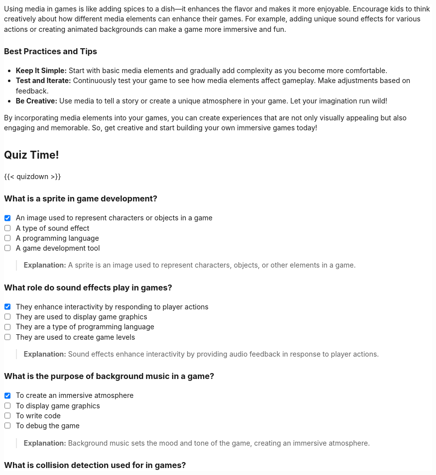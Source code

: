 Using media in games is like adding spices to a dish—it enhances the flavor and makes it more enjoyable. Encourage kids to think creatively about how different media elements can enhance their games. For example, adding unique sound effects for various actions or creating animated backgrounds can make a game more immersive and fun.

### Best Practices and Tips

- **Keep It Simple:** Start with basic media elements and gradually add complexity as you become more comfortable.
- **Test and Iterate:** Continuously test your game to see how media elements affect gameplay. Make adjustments based on feedback.
- **Be Creative:** Use media to tell a story or create a unique atmosphere in your game. Let your imagination run wild!

By incorporating media elements into your games, you can create experiences that are not only visually appealing but also engaging and memorable. So, get creative and start building your own immersive games today!

## Quiz Time!

{{< quizdown >}}

### What is a sprite in game development?

- [x] An image used to represent characters or objects in a game
- [ ] A type of sound effect
- [ ] A programming language
- [ ] A game development tool

> **Explanation:** A sprite is an image used to represent characters, objects, or other elements in a game.

### What role do sound effects play in games?

- [x] They enhance interactivity by responding to player actions
- [ ] They are used to display game graphics
- [ ] They are a type of programming language
- [ ] They are used to create game levels

> **Explanation:** Sound effects enhance interactivity by providing audio feedback in response to player actions.

### What is the purpose of background music in a game?

- [x] To create an immersive atmosphere
- [ ] To display game graphics
- [ ] To write code
- [ ] To debug the game

> **Explanation:** Background music sets the mood and tone of the game, creating an immersive atmosphere.

### What is collision detection used for in games?
